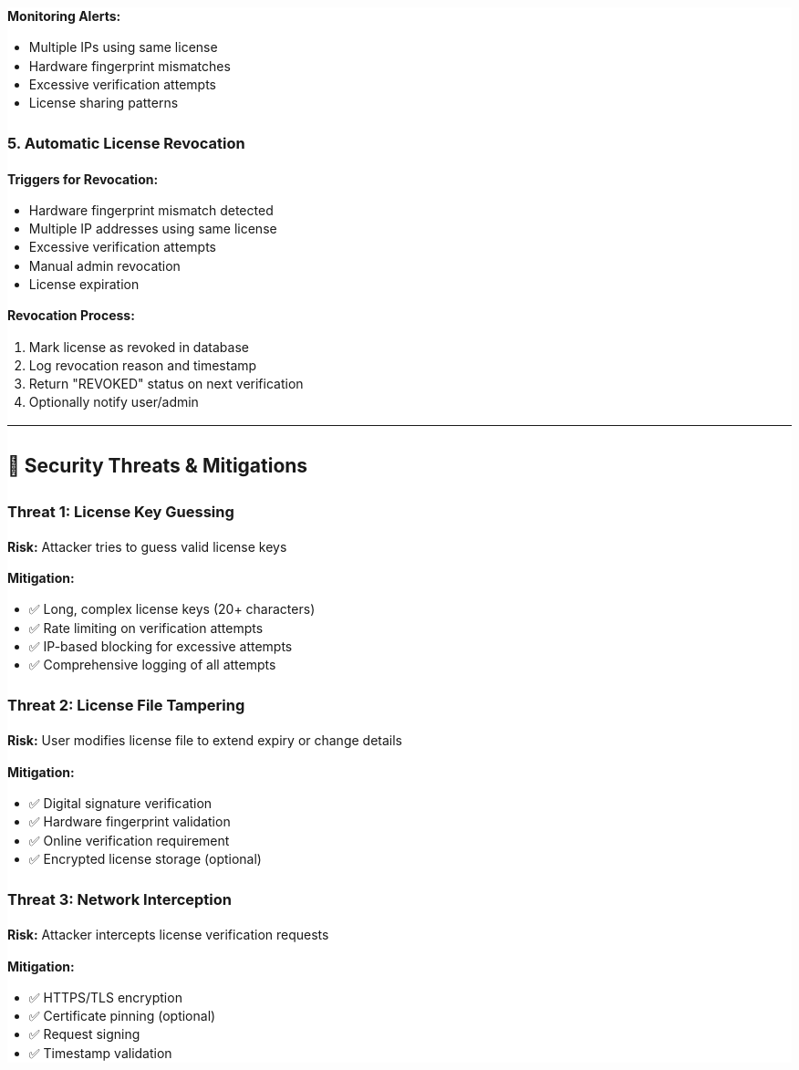 **Monitoring Alerts:**
- Multiple IPs using same license
- Hardware fingerprint mismatches
- Excessive verification attempts
- License sharing patterns

### **5. Automatic License Revocation**

**Triggers for Revocation:**
- Hardware fingerprint mismatch detected
- Multiple IP addresses using same license
- Excessive verification attempts
- Manual admin revocation
- License expiration

**Revocation Process:**
1. Mark license as revoked in database
2. Log revocation reason and timestamp
3. Return "REVOKED" status on next verification
4. Optionally notify user/admin

---

## 🚨 Security Threats & Mitigations

### **Threat 1: License Key Guessing**
**Risk:** Attacker tries to guess valid license keys

**Mitigation:**
- ✅ Long, complex license keys (20+ characters)
- ✅ Rate limiting on verification attempts
- ✅ IP-based blocking for excessive attempts
- ✅ Comprehensive logging of all attempts

### **Threat 2: License File Tampering**
**Risk:** User modifies license file to extend expiry or change details

**Mitigation:**
- ✅ Digital signature verification
- ✅ Hardware fingerprint validation
- ✅ Online verification requirement
- ✅ Encrypted license storage (optional)

### **Threat 3: Network Interception**
**Risk:** Attacker intercepts license verification requests

**Mitigation:**
- ✅ HTTPS/TLS encryption
- ✅ Certificate pinning (optional)
- ✅ Request signing
- ✅ Timestamp validation
